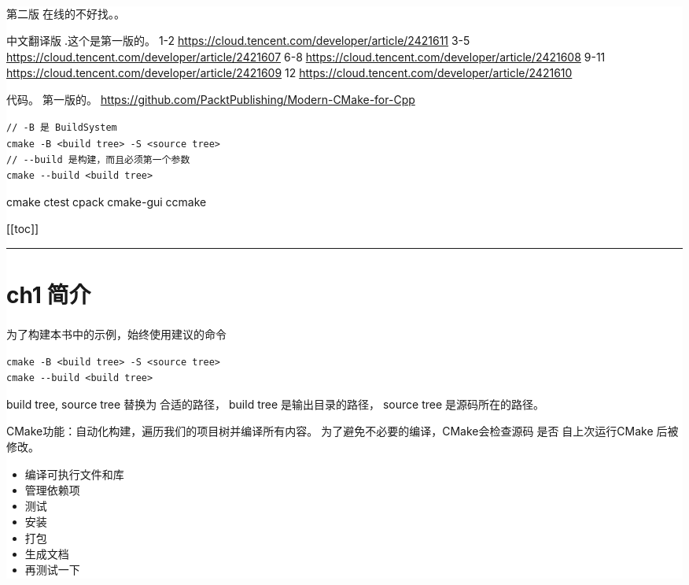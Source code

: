 第二版 在线的不好找。。

中文翻译版  .这个是第一版的。
1-2
https://cloud.tencent.com/developer/article/2421611
3-5
https://cloud.tencent.com/developer/article/2421607
6-8
https://cloud.tencent.com/developer/article/2421608
9-11
https://cloud.tencent.com/developer/article/2421609
12
https://cloud.tencent.com/developer/article/2421610


代码。 第一版的。
https://github.com/PacktPublishing/Modern-CMake-for-Cpp



```text
// -B 是 BuildSystem
cmake -B <build tree> -S <source tree>
// --build 是构建，而且必须第一个参数
cmake --build <build tree>
```

cmake
ctest
cpack
cmake-gui
ccmake



[[toc]]

---


# ch1 简介


为了构建本书中的示例，始终使用建议的命令

```text
cmake -B <build tree> -S <source tree>
cmake --build <build tree>
```

build tree, source tree 替换为 合适的路径， build tree 是输出目录的路径， source tree 是源码所在的路径。


CMake功能：自动化构建，遍历我们的项目树并编译所有内容。
为了避免不必要的编译，CMake会检查源码 是否 自上次运行CMake 后被修改。
- 编译可执行文件和库
- 管理依赖项
- 测试
- 安装
- 打包
- 生成文档
- 再测试一下
